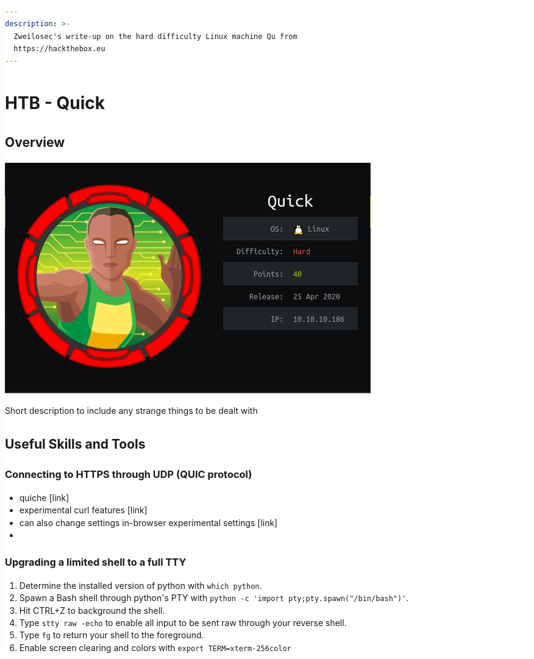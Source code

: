 ```yaml
---
description: >-
  Zweilosec's write-up on the hard difficulty Linux machine Qu from
  https://hackthebox.eu
---
```


# HTB - Quick

## Overview

![](../../.gitbook/assets/0-quick-infocard.png)

Short description to include any strange things to be dealt with

## Useful Skills and Tools

### Connecting to HTTPS through UDP \(QUIC protocol\)

* quiche \[link\]
* experimental curl features \[link\]
* can also change settings in-browser experimental settings \[link\]
* 
### Upgrading a limited shell to a full TTY

1. Determine the installed version of python with `which python`.
2. Spawn a Bash shell through python's PTY with `python -c 'import pty;pty.spawn("/bin/bash")'`.
3. Hit CTRL+Z to background the shell.
4. Type `stty raw -echo` to enable all input to be sent raw through your reverse shell.
5. Type `fg` to return your shell to the foreground.
6. Enable screen clearing and colors with `export TERM=xterm-256color`
